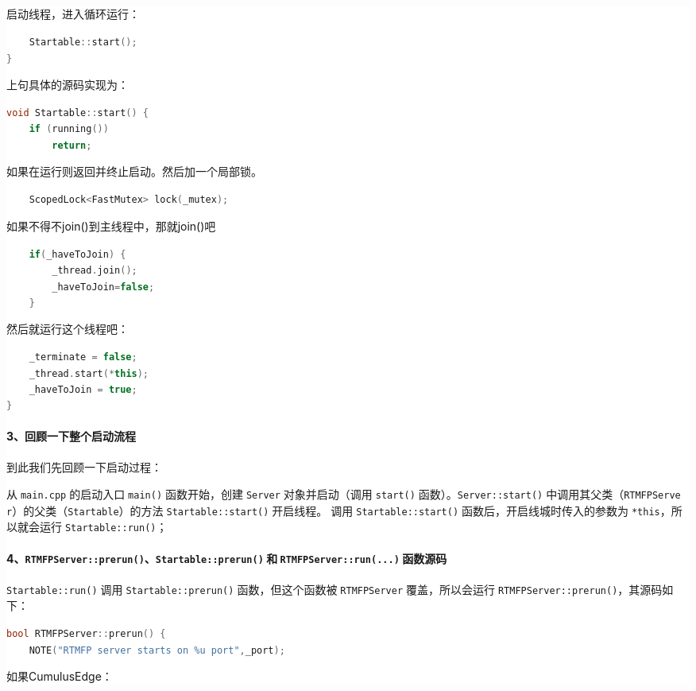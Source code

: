 启动线程，进入循环运行：

```c++
    Startable::start();
}
```

上句具体的源码实现为：

```c++
void Startable::start() {
    if (running())
        return;
```

如果在运行则返回并终止启动。然后加一个局部锁。

```c++
    ScopedLock<FastMutex> lock(_mutex);
```

如果不得不join()到主线程中，那就join()吧

```c++
    if(_haveToJoin) {
        _thread.join();
        _haveToJoin=false;
    }
```

然后就运行这个线程吧：

```c++
    _terminate = false;
    _thread.start(*this);
    _haveToJoin = true;
}
```

#### 3、回顾一下整个启动流程

到此我们先回顾一下启动过程：

从 `main.cpp` 的启动入口 `main()` 函数开始，创建 `Server` 对象并启动（调用 `start()` 函数）。`Server::start()` 中调用其父类（`RTMFPServer`）的父类（`Startable`）的方法 `Startable::start()` 开启线程。
调用 `Startable::start()` 函数后，开启线城时传入的参数为 `*this`，所以就会运行 `Startable::run()`；

#### 4、`RTMFPServer::prerun()`、`Startable::prerun()` 和 `RTMFPServer::run(...)` 函数源码

`Startable::run()` 调用 `Startable::prerun()` 函数，但这个函数被 `RTMFPServer` 覆盖，所以会运行 `RTMFPServer::prerun()`，其源码如下：

```c++
bool RTMFPServer::prerun() {
    NOTE("RTMFP server starts on %u port",_port);
```

如果CumulusEdge：
